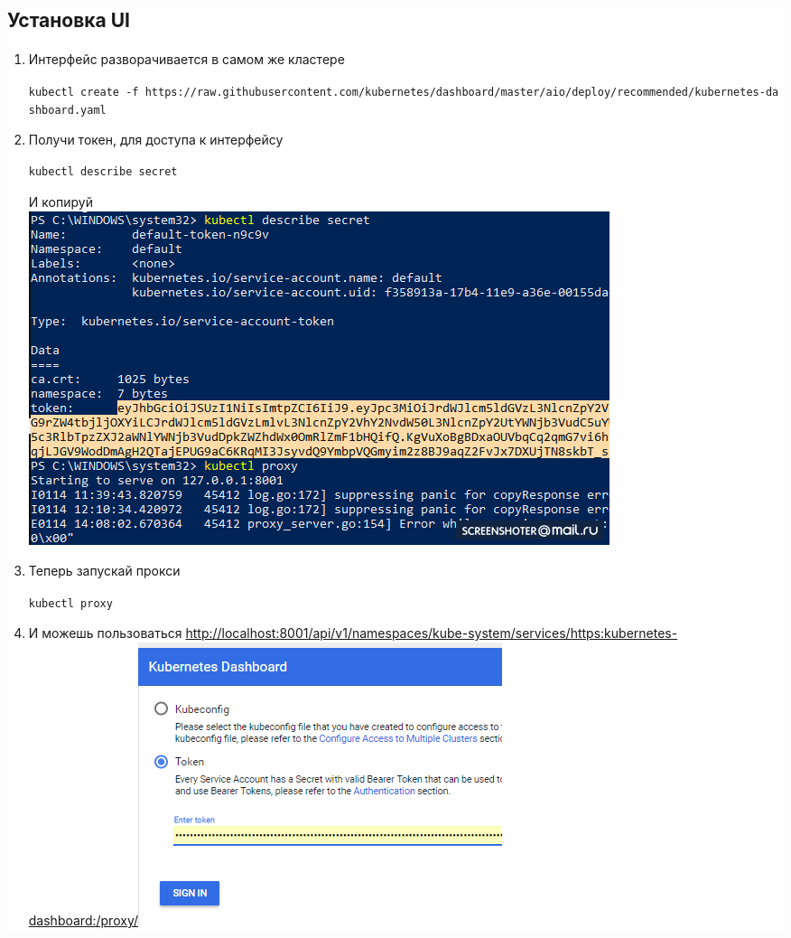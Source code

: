   

## Установка UI

  

1.  Интерфейс разворачивается в самом же кластере  
    
        kubectl create -f https://raw.githubusercontent.com/kubernetes/dashboard/master/aio/deploy/recommended/kubernetes-dashboard.yaml
    
2.  Получи токен, для доступа к интерфейсу
    
        kubectl describe secret
    
      
    И копируй  
    ![](../_resources/a5589d06e36e49af9b1581eb60e29ec2.png)
3.  Теперь запускай прокси
    
        kubectl proxy
    
4.  И можешь пользоваться [http://localhost:8001/api/v1/namespaces/kube-system/services/https:kubernetes-dashboard:/proxy/](http://localhost:8001/api/v1/namespaces/kube-system/services/https:kubernetes-dashboard:/proxy/)![](../_resources/e49dbadbf5d94b20aacdf0dc32922dee.png)
